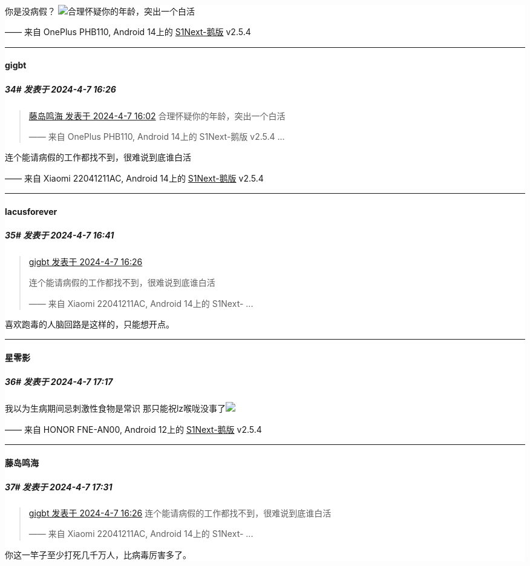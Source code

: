 你是没病假？</blockquote>
<img src="https://static.saraba1st.com/image/smiley/face2017/090.png" referrerpolicy="no-referrer">合理怀疑你的年龄，突出一个白活

—— 来自 OnePlus PHB110, Android 14上的 [S1Next-鹅版](https://github.com/ykrank/S1-Next/releases) v2.5.4

*****

####  gigbt  
##### 34#       发表于 2024-4-7 16:26

<blockquote><a href="httphttps://bbs.saraba1st.com/2b/forum.php?mod=redirect&amp;goto=findpost&amp;pid=64514014&amp;ptid=2178760" target="_blank">藤岛鸣海 发表于 2024-4-7 16:02</a>
合理怀疑你的年龄，突出一个白活

—— 来自 OnePlus PHB110, Android 14上的 S1Next-鹅版 v2.5.4 ...</blockquote>
连个能请病假的工作都找不到，很难说到底谁白活

—— 来自 Xiaomi 22041211AC, Android 14上的 [S1Next-鹅版](https://github.com/ykrank/S1-Next/releases) v2.5.4

*****

####  lacusforever  
##### 35#       发表于 2024-4-7 16:41

<blockquote><a href="httphttps://bbs.saraba1st.com/2b/forum.php?mod=redirect&amp;goto=findpost&amp;pid=64514276&amp;ptid=2178760" target="_blank">gigbt 发表于 2024-4-7 16:26</a>

连个能请病假的工作都找不到，很难说到底谁白活

—— 来自 Xiaomi 22041211AC, Android 14上的 S1Next- ...</blockquote>
喜欢跑毒的人脑回路是这样的，只能想开点。

*****

####  星零影  
##### 36#       发表于 2024-4-7 17:17

我以为生病期间忌刺激性食物是常识
那只能祝lz喉咙没事了<img src="https://static.saraba1st.com/image/smiley/face2017/003.png" referrerpolicy="no-referrer">

—— 来自 HONOR FNE-AN00, Android 12上的 [S1Next-鹅版](https://github.com/ykrank/S1-Next/releases) v2.5.4

*****

####  藤岛鸣海  
##### 37#       发表于 2024-4-7 17:31

<blockquote><a href="httphttps://bbs.saraba1st.com/2b/forum.php?mod=redirect&amp;goto=findpost&amp;pid=64514276&amp;ptid=2178760" target="_blank">gigbt 发表于 2024-4-7 16:26</a>
连个能请病假的工作都找不到，很难说到底谁白活

—— 来自 Xiaomi 22041211AC, Android 14上的 S1Next- ...</blockquote>
你这一竿子至少打死几千万人，比病毒厉害多了。
